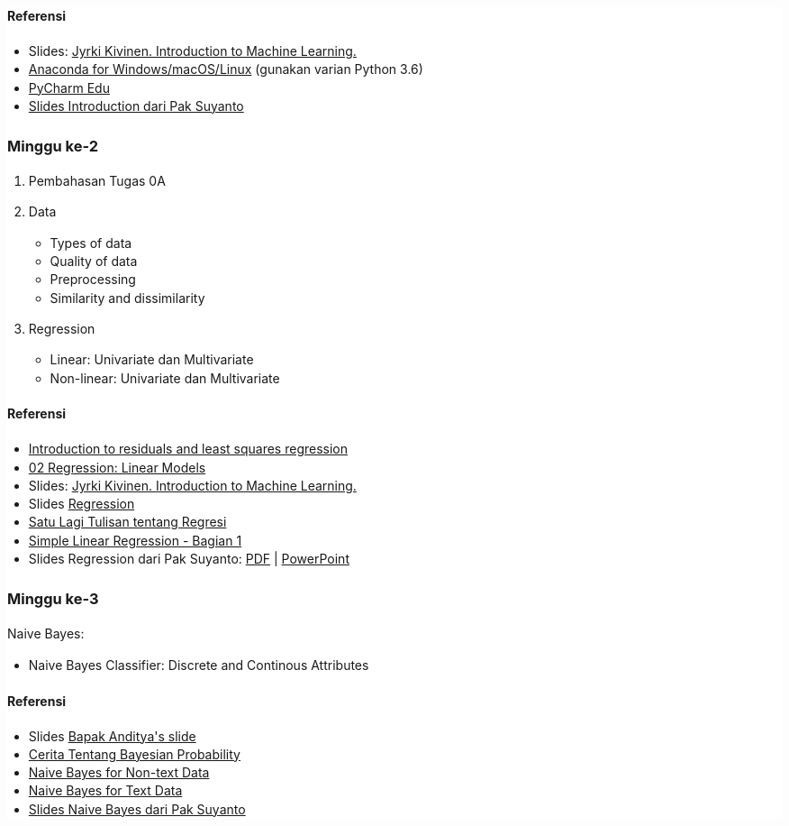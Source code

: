 
#### Referensi

* Slides: [Jyrki Kivinen. Introduction to Machine Learning.](https://www.dropbox.com/s/8mtjm5dz8u9rfkn/01%20IntroductionToMachineLearning-Jyrki.pdf?dl=0)
* [Anaconda for Windows/macOS/Linux](https://www.anaconda.com/download/) (gunakan varian Python 3.6)
* [PyCharm Edu](https://www.jetbrains.com/pycharm-edu/learners/)
* [Slides Introduction dari Pak Suyanto](http://suyanto.staff.telkomuniversity.ac.id/files/2018/01/ML-01-Introduction.pptx)

### Minggu ke-2

1. Pembahasan Tugas 0A
1. Data

   * Types of data
   * Quality of data
   * Preprocessing
   * Similarity and dissimilarity

2. Regression

   * Linear: Univariate dan Multivariate
   * Non-linear: Univariate dan Multivariate

#### Referensi

* [Introduction to residuals and least squares regression](https://www.khanacademy.org/math/engageny-alg-1/alg1-2/alg1-2d-residuals/v/introduction-to-residuals-and-least-squares-regression)
* [02 Regression: Linear Models](https://www.kaggle.com/hendyirawan/02-regression-linear-models/)
* Slides: [Jyrki Kivinen. Introduction to Machine Learning.](https://www.dropbox.com/s/8mtjm5dz8u9rfkn/01%20IntroductionToMachineLearning-Jyrki.pdf?dl=0)
* Slides [Regression](https://www.dropbox.com/s/m21tjjqw40mqedi/02%20Regression.pdf?dl=0)
* [Satu Lagi Tulisan tentang Regresi](https://tentangdata.wordpress.com/2015/05/25/satu-lagi-tulisan-tentang-regresi/)
* [Simple Linear Regression - Bagian 1](https://tentangdata.wordpress.com/2015/06/07/simple-linear-regression-bagian-1/)
* Slides Regression dari Pak Suyanto: [PDF](http://suyanto.staff.telkomuniversity.ac.id/files/2018/01/ML-02-Regression.pdf) | [PowerPoint](http://suyanto.staff.telkomuniversity.ac.id/files/2018/01/ML-02-Regression.pptx)

### Minggu ke-3

Naive Bayes:

- Naive Bayes Classifier: Discrete and Continous Attributes

#### Referensi

* Slides [Bapak Anditya's slide](https://drive.google.com/file/d/1x0nJ9fnJVZhd6QFQh0bHeigi-MLd_TQD/view)
* [Cerita Tentang Bayesian Probability](https://tentangdata.wordpress.com/2016/03/01/apakah-daryl-seorang-bayesian/)
* [Naive Bayes for Non-text Data](https://www.dropbox.com/s/yf1fppd8mob0ini/03a%20NaiveBayes_for_NonTextData.ppt?dl=0)
* [Naive Bayes for Text Data](https://www.dropbox.com/s/t5u4o47s3upewmg/03b%20NaiveBayes_for_TextData.pptx?dl=0)
* [Slides Naive Bayes dari Pak Suyanto](http://suyanto.staff.telkomuniversity.ac.id/files/2018/02/ML-03-Naive-Bayes.pptx)
